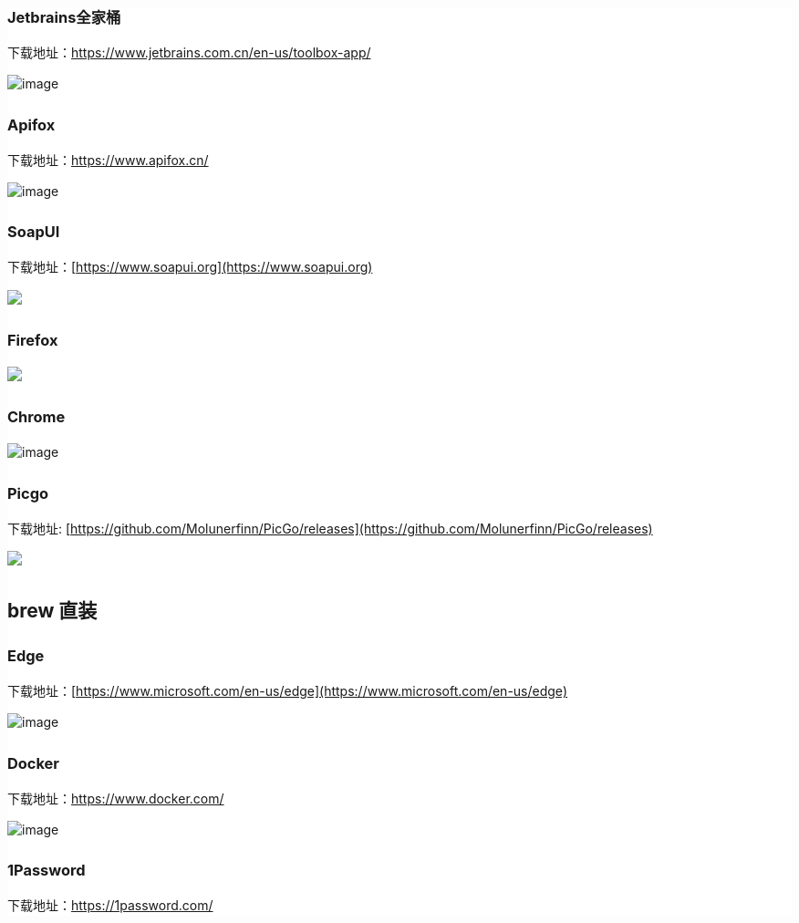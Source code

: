 ### Jetbrains全家桶

下载地址：https://www.jetbrains.com.cn/en-us/toolbox-app/

![image](https://cdn.nlark.com/yuque/0/2022/png/815906/1656530243681-5e68d1fe-c7a0-4191-8f2d-5623e1589329.png?x-oss-process=image%2Fresize%2Cw_1500%2Climit_0)

### Apifox

下载地址：https://www.apifox.cn/

![image](https://cdn.nlark.com/yuque/0/2022/png/815906/1656557564846-a971e29c-275e-4b82-9c21-9a7f8b3e89bd.png?x-oss-process=image%2Fresize%2Cw_1500%2Climit_0)

### SoapUI

下载地址：[https://www.soapui.org](https://www.soapui.org)

![](http://obsidian.easyhappy.top/avan/202302231448534.png)

### Firefox

![](http://obsidian.easyhappy.top/avan/20230603142844.png)

### Chrome

![image](https://cdn.nlark.com/yuque/0/2020/png/815906/1601457600899-94a845ab-6799-4f18-92d0-c0a32cd3e6e7.png)

### Picgo

下载地址: [https://github.com/Molunerfinn/PicGo/releases](https://github.com/Molunerfinn/PicGo/releases)

![](http://obsidian.easyhappy.top/avan/20230228214410.png)

## brew 直装

### Edge

下载地址：[https://www.microsoft.com/en-us/edge](https://www.microsoft.com/en-us/edge)

![image](https://cdn.nlark.com/yuque/0/2020/png/815906/1601457951454-0eeaada3-6bd9-4fa7-8189-c44302368631.png?x-oss-process=image%2Fresize%2Cw_1125%2Climit_0)

### Docker

下载地址：https://www.docker.com/

![image](https://cdn.nlark.com/yuque/0/2022/png/815906/1656530796303-64377299-f15d-4b0a-b1d5-5f8af02b08ce.png)

### 1Password

下载地址：https://1password.com/
